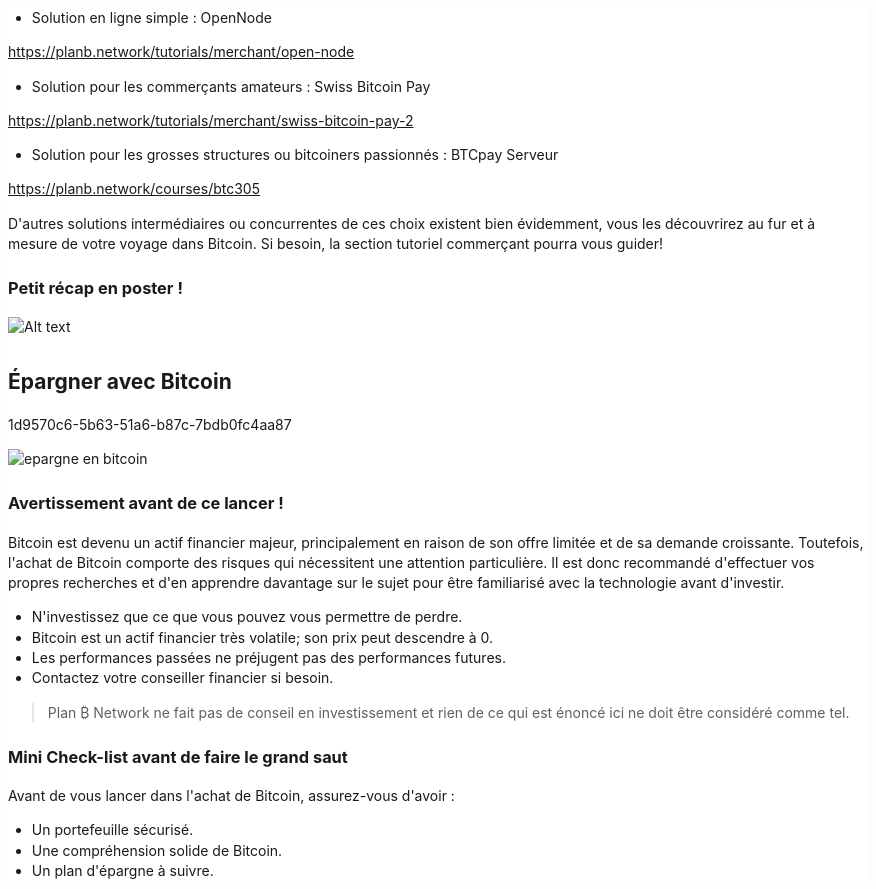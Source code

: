 - Solution en ligne simple : OpenNode

https://planb.network/tutorials/merchant/open-node

- Solution pour les commerçants amateurs : Swiss Bitcoin Pay

https://planb.network/tutorials/merchant/swiss-bitcoin-pay-2

- Solution pour les grosses structures ou bitcoiners passionnés : BTCpay Serveur

https://planb.network/courses/btc305

D'autres solutions intermédiaires ou concurrentes de ces choix existent bien évidemment, vous les découvrirez au fur et à mesure de votre voyage dans Bitcoin. Si besoin, la section tutoriel commerçant pourra vous guider!

### Petit récap en poster !

![Alt text](assets/posters/fr/17_travailler_pour_des_bitcoin_crop.webp)

## Épargner avec Bitcoin

<chapterId>1d9570c6-5b63-51a6-b87c-7bdb0fc4aa87</chapterId>

![epargne en bitcoin](https://youtu.be/Ir5zzYc95IQ)

### Avertissement avant de ce lancer !

Bitcoin est devenu un actif financier majeur, principalement en raison de son offre limitée et de sa demande croissante. Toutefois, l'achat de Bitcoin comporte des risques qui nécessitent une attention particulière. Il est donc recommandé d'effectuer vos propres recherches et d'en apprendre davantage sur le sujet pour être familiarisé avec la technologie avant d'investir.

- N'investissez que ce que vous pouvez vous permettre de perdre.
- Bitcoin est un actif financier très volatile; son prix peut descendre à 0.
- Les performances passées ne préjugent pas des performances futures.
- Contactez votre conseiller financier si besoin.

> Plan ₿ Network ne fait pas de conseil en investissement et rien de ce qui est énoncé ici ne doit être considéré comme tel.

### Mini Check-list avant de faire le grand saut

Avant de vous lancer dans l'achat de Bitcoin, assurez-vous d'avoir :

- Un portefeuille sécurisé.
- Une compréhension solide de Bitcoin.
- Un plan d'épargne à suivre.
